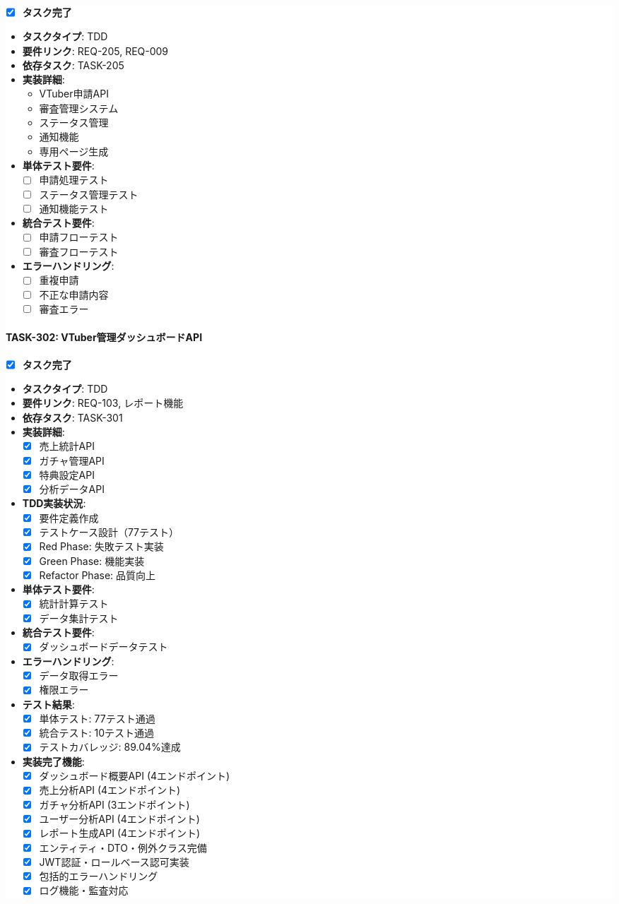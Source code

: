 - [x] **タスク完了**
- **タスクタイプ**: TDD
- **要件リンク**: REQ-205, REQ-009
- **依存タスク**: TASK-205
- **実装詳細**:
  - VTuber申請API
  - 審査管理システム
  - ステータス管理
  - 通知機能
  - 専用ページ生成
- **単体テスト要件**:
  - [ ] 申請処理テスト
  - [ ] ステータス管理テスト
  - [ ] 通知機能テスト
- **統合テスト要件**:
  - [ ] 申請フローテスト
  - [ ] 審査フローテスト
- **エラーハンドリング**:
  - [ ] 重複申請
  - [ ] 不正な申請内容
  - [ ] 審査エラー

#### TASK-302: VTuber管理ダッシュボードAPI

- [x] **タスク完了**
- **タスクタイプ**: TDD
- **要件リンク**: REQ-103, レポート機能
- **依存タスク**: TASK-301
- **実装詳細**:
  - [x] 売上統計API
  - [x] ガチャ管理API
  - [x] 特典設定API
  - [x] 分析データAPI
- **TDD実装状況**:
  - [x] 要件定義作成
  - [x] テストケース設計（77テスト）
  - [x] Red Phase: 失敗テスト実装
  - [x] Green Phase: 機能実装
  - [x] Refactor Phase: 品質向上
- **単体テスト要件**:
  - [x] 統計計算テスト
  - [x] データ集計テスト
- **統合テスト要件**:
  - [x] ダッシュボードデータテスト
- **エラーハンドリング**:
  - [x] データ取得エラー
  - [x] 権限エラー
- **テスト結果**:
  - [x] 単体テスト: 77テスト通過
  - [x] 統合テスト: 10テスト通過  
  - [x] テストカバレッジ: 89.04%達成
- **実装完了機能**:
  - [x] ダッシュボード概要API (4エンドポイント)
  - [x] 売上分析API (4エンドポイント)  
  - [x] ガチャ分析API (3エンドポイント)
  - [x] ユーザー分析API (4エンドポイント)
  - [x] レポート生成API (4エンドポイント)
  - [x] エンティティ・DTO・例外クラス完備
  - [x] JWT認証・ロールベース認可実装
  - [x] 包括的エラーハンドリング
  - [x] ログ機能・監査対応
